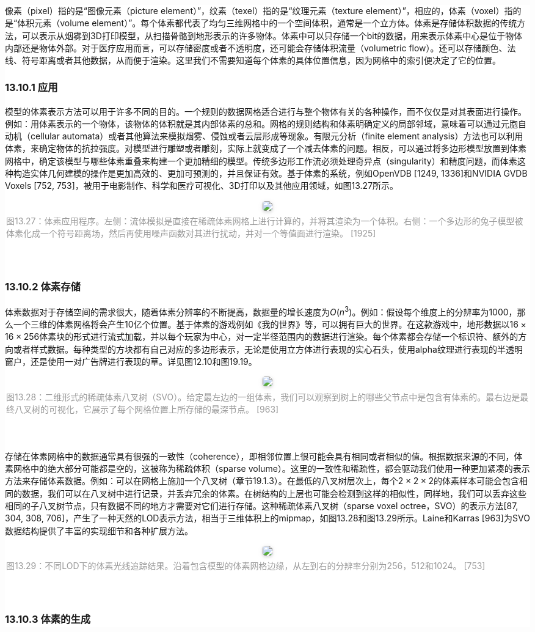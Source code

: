像素（pixel）指的是“图像元素（picture element）”，纹素（texel）指的是“纹理元素（texture element）”，相应的，体素（voxel）指的是“体积元素（volume element）”。每个体素都代表了均匀三维网格中的一个空间体积，通常是一个立方体。体素是存储体积数据的传统方法，可以表示从烟雾到3D打印模型，从扫描骨骼到地形表示的许多物体。体素中可以只存储一个bit的数据，用来表示体素中心是位于物体内部还是物体外部。对于医疗应用而言，可以存储密度或者不透明度，还可能会存储体积流量（volumetric flow）。还可以存储颜色、法线、符号距离或者其他数据，从而便于渲染。这里我们不需要知道每个体素的具体位置信息，因为网格中的索引便决定了它的位置。

### **13.10.1 应用**

模型的体素表示方法可以用于许多不同的目的。一个规则的数据网格适合进行与整个物体有关的各种操作，而不仅仅是对其表面进行操作。例如：用体素表示的一个物体，该物体的体积就是其内部体素的总和。网格的规则结构和体素明确定义的局部邻域，意味着可以通过元胞自动机（cellular automata）或者其他算法来模拟烟雾、侵蚀或者云层形成等现象。有限元分析（finite element analysis）方法也可以利用体素，来确定物体的抗拉强度。对模型进行雕塑或者雕刻，实际上就变成了一个减去体素的问题。相反，可以通过将多边形模型放置到体素网格中，确定该模型与哪些体素重叠来构建一个更加精细的模型。传统多边形工作流必须处理奇异点（singularity）和精度问题，而体素这种构造实体几何建模的操作是更加高效的、更加可预测的，并且保证有效。基于体素的系统，例如OpenVDB \[1249, 1336]和NVIDIA GVDB Voxels \[752, 753]，被用于电影制作、科学和医疗可视化、3D打印以及其他应用领域，如图13.27所示。


<div style="text-align: center;">
    <img style="border-radius: 0.3125em; box-shadow: 0 2px 4px 0 rgba(34,36,38,.12),0 2px 10px 0 rgba(34,36,38,.08);" src="images/Chapter-13/202308211938072.png">
</div>
<div style="color:orange;display: block;color: #999;padding: 2px; text-align: left;">
    图13.27：体素应用程序。左侧：流体模拟是直接在稀疏体素网格上进行计算的，并将其渲染为一个体积。右侧：一个多边形的兔子模型被体素化成一个符号距离场，然后再使用噪声函数对其进行扰动，并对一个等值面进行渲染。 [1925]
</div>
<br><br>

### **13.10.2 体素存储**

体素数据对于存储空间的需求很大，随着体素分辨率的不断提高，数据量的增长速度为$O(n^3)$。例如：假设每个维度上的分辨率为1000，那么一个三维的体素网格将会产生10亿个位置。基于体素的游戏例如《我的世界》等，可以拥有巨大的世界。在这款游戏中，地形数据以$16 × 16 × 256$体素块的形式进行流式加载，并以每个玩家为中心，对一定半径范围内的数据进行渲染。每个体素都会存储一个标识符、额外的方向或者样式数据。每种类型的方块都有自己对应的多边形表示，无论是使用立方体进行表现的实心石头，使用alpha纹理进行表现的半透明窗户，还是使用一对广告牌进行表现的草。详见图12.10和图19.19。


<div style="text-align: center;">
    <img style="border-radius: 0.3125em; box-shadow: 0 2px 4px 0 rgba(34,36,38,.12),0 2px 10px 0 rgba(34,36,38,.08);" src="images/Chapter-13/202308211956320.png">
</div>
<div style="color:orange;display: block;color: #999;padding: 2px; text-align: left;">
    图13.28：二维形式的稀疏体素八叉树（SVO）。给定最左边的一组体素，我们可以观察到树上的哪些父节点中是包含有体素的。最右边是最终八叉树的可视化，它展示了每个网格位置上所存储的最深节点。 [963]
</div>
<br><br>

存储在体素网格中的数据通常具有很强的一致性（coherence），即相邻位置上很可能会具有相同或者相似的值。根据数据来源的不同，体素网格中的绝大部分可能都是空的，这被称为稀疏体积（sparse volume）。这里的一致性和稀疏性，都会驱动我们使用一种更加紧凑的表示方法来存储体素数据。例如：可以在网格上施加一个八叉树（章节19.1.3）。在最低的八叉树层次上，每个$2 × 2 × 2$的体素样本可能会包含相同的数据，我们可以在八叉树中进行记录，并丢弃冗余的体素。在树结构的上层也可能会检测到这样的相似性，同样地，我们可以丢弃这些相同的子八叉树节点，只有数据不同的地方才需要对它们进行存储。这种稀疏体素八叉树（sparse voxel octree，SVO）的表示方法\[87, 304, 308, 706]，产生了一种天然的LOD表示方法，相当于三维体积上的mipmap，如图13.28和图13.29所示。Laine和Karras \[963]为SVO数据结构提供了丰富的实现细节和各种扩展方法。


<div style="text-align: center;">
    <img style="border-radius: 0.3125em; box-shadow: 0 2px 4px 0 rgba(34,36,38,.12),0 2px 10px 0 rgba(34,36,38,.08);" src="images/Chapter-13/202308211958790.png">
</div>
<div style="color:orange;display: block;color: #999;padding: 2px; text-align: left;">
    图13.29：不同LOD下的体素光线追踪结果。沿着包含模型的体素网格边缘，从左到右的分辨率分别为256，512和1024。  [753]
</div>
<br><br>

### **13.10.3 体素的生成**

